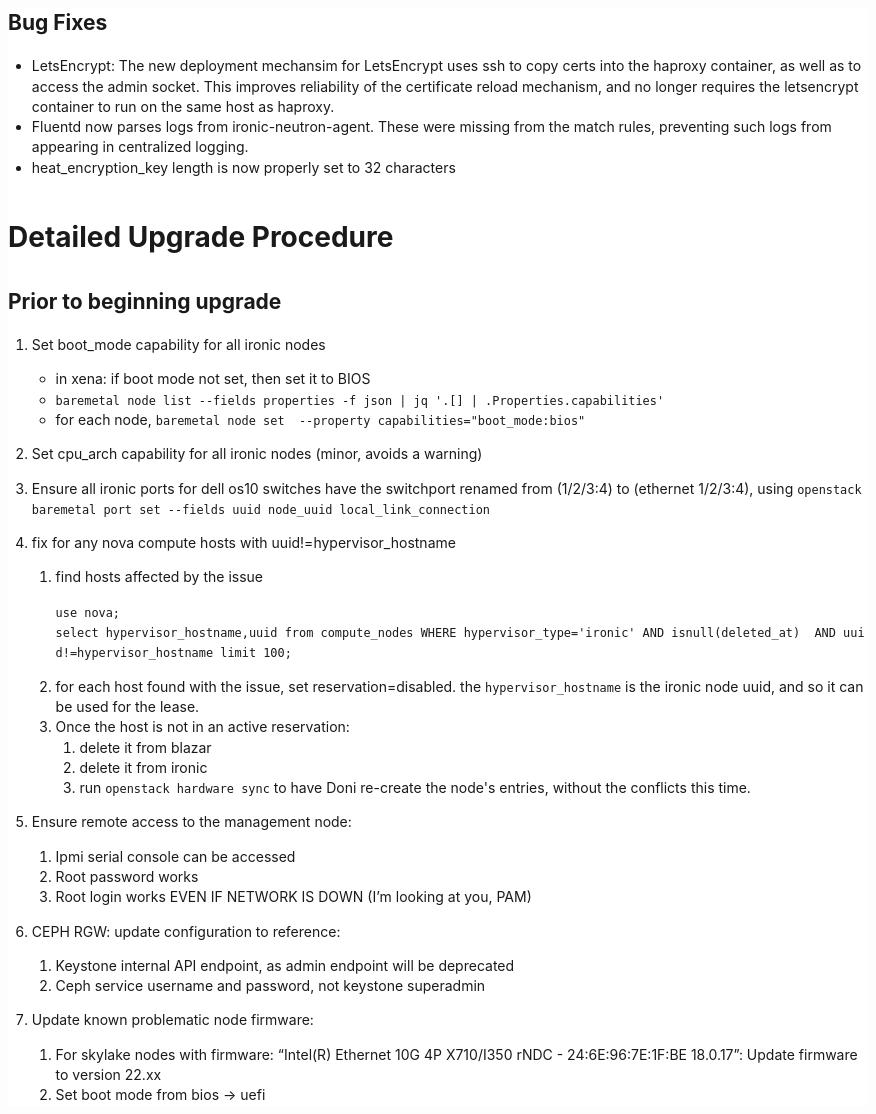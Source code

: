 ## Bug Fixes

* LetsEncrypt: The new deployment mechansim for LetsEncrypt uses ssh to copy certs into the haproxy container, as well as to access the admin socket. This improves reliability of the certificate reload mechanism, and no longer requires the letsencrypt container to run on the same host as haproxy.
* Fluentd now parses logs from ironic-neutron-agent. These were missing from the match rules, preventing such logs from appearing in centralized logging.
* heat_encryption_key length is now properly set to 32 characters

# Detailed Upgrade Procedure

## Prior to beginning upgrade

1. Set boot_mode capability for all ironic nodes
   * in xena: if boot mode not set, then set it to BIOS
   * `baremetal node list --fields properties -f json | jq '.[] | .Properties.capabilities'`
   * for each node, `baremetal node set  --property capabilities="boot_mode:bios"`
1. Set cpu_arch capability for all ironic nodes (minor, avoids a warning)
1. Ensure all ironic ports for dell os10 switches have the switchport renamed from (1/2/3:4) to (ethernet 1/2/3:4), using `openstack baremetal port set --fields uuid node_uuid local_link_connection`
1. fix for any nova compute hosts with uuid!=hypervisor_hostname
   1. find hosts affected by the issue
      ```
      use nova;
      select hypervisor_hostname,uuid from compute_nodes WHERE hypervisor_type='ironic' AND isnull(deleted_at)  AND uuid!=hypervisor_hostname limit 100;
      ```
   1. for each host found with the issue, set reservation=disabled. the `hypervisor_hostname` is the ironic node uuid, and so it can be used for the lease.
   1. Once the host is not in an active reservation:
      1. delete it from blazar
      1. delete it from ironic
      1. run `openstack hardware sync` to have Doni re-create the node's entries, without the conflicts this time.
   






1. Ensure remote access to the management node:
    1. Ipmi serial console can be accessed
    1. Root password works
    1. Root login works EVEN IF NETWORK IS DOWN (I’m looking at you, PAM)
1. CEPH RGW: update configuration to reference:
    1. Keystone internal API endpoint, as admin endpoint will be deprecated
    1. Ceph service username and password, not keystone superadmin
1. Update known problematic node firmware:
    1. For skylake nodes with firmware: “Intel(R) Ethernet 10G 4P X710/I350 rNDC - 24:6E:96:7E:1F:BE	18.0.17”: Update firmware to version 22.xx
    1. Set boot mode from bios -> uefi
